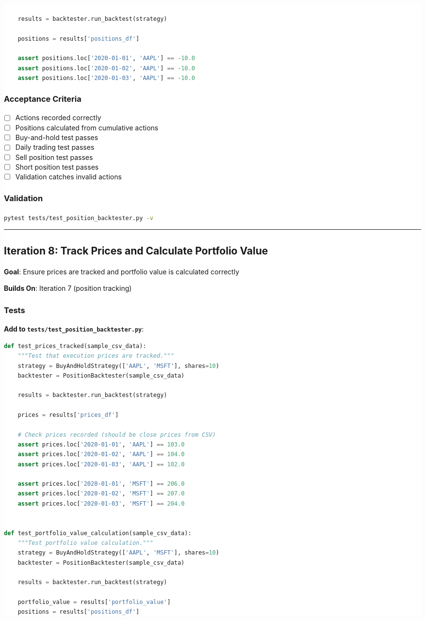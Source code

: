 ```python

    results = backtester.run_backtest(strategy)

    positions = results['positions_df']

    assert positions.loc['2020-01-01', 'AAPL'] == -10.0
    assert positions.loc['2020-01-02', 'AAPL'] == -10.0
    assert positions.loc['2020-01-03', 'AAPL'] == -10.0
```

### Acceptance Criteria
- [ ] Actions recorded correctly
- [ ] Positions calculated from cumulative actions
- [ ] Buy-and-hold test passes
- [ ] Daily trading test passes
- [ ] Sell position test passes
- [ ] Short position test passes
- [ ] Validation catches invalid actions

### Validation
```bash
pytest tests/test_position_backtester.py -v
```

---

## Iteration 8: Track Prices and Calculate Portfolio Value

**Goal**: Ensure prices are tracked and portfolio value is calculated correctly

**Builds On**: Iteration 7 (position tracking)

### Tests

**Add to `tests/test_position_backtester.py`**:
```python
def test_prices_tracked(sample_csv_data):
    """Test that execution prices are tracked."""
    strategy = BuyAndHoldStrategy(['AAPL', 'MSFT'], shares=10)
    backtester = PositionBacktester(sample_csv_data)

    results = backtester.run_backtest(strategy)

    prices = results['prices_df']

    # Check prices recorded (should be close prices from CSV)
    assert prices.loc['2020-01-01', 'AAPL'] == 103.0
    assert prices.loc['2020-01-02', 'AAPL'] == 104.0
    assert prices.loc['2020-01-03', 'AAPL'] == 102.0

    assert prices.loc['2020-01-01', 'MSFT'] == 206.0
    assert prices.loc['2020-01-02', 'MSFT'] == 207.0
    assert prices.loc['2020-01-03', 'MSFT'] == 204.0


def test_portfolio_value_calculation(sample_csv_data):
    """Test portfolio value calculation."""
    strategy = BuyAndHoldStrategy(['AAPL', 'MSFT'], shares=10)
    backtester = PositionBacktester(sample_csv_data)

    results = backtester.run_backtest(strategy)

    portfolio_value = results['portfolio_value']
    positions = results['positions_df']
```
